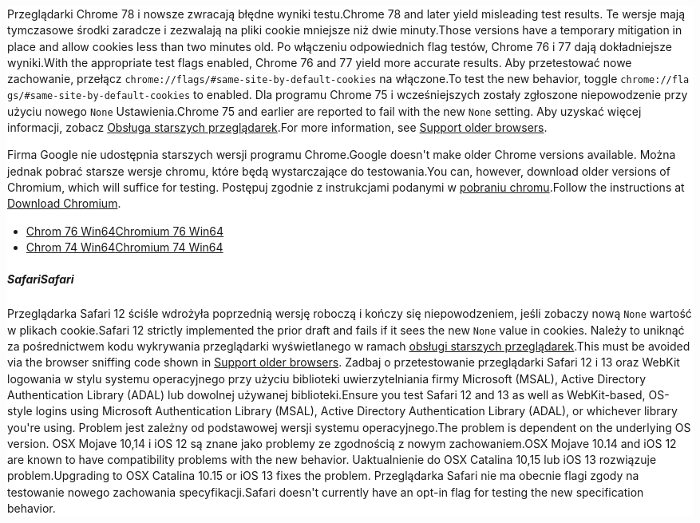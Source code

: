 <span data-ttu-id="3cdc1-139">Przeglądarki Chrome 78 i nowsze zwracają błędne wyniki testu.</span><span class="sxs-lookup"><span data-stu-id="3cdc1-139">Chrome 78 and later yield misleading test results.</span></span> <span data-ttu-id="3cdc1-140">Te wersje mają tymczasowe środki zaradcze i zezwalają na pliki cookie mniejsze niż dwie minuty.</span><span class="sxs-lookup"><span data-stu-id="3cdc1-140">Those versions have a temporary mitigation in place and allow cookies less than two minutes old.</span></span> <span data-ttu-id="3cdc1-141">Po włączeniu odpowiednich flag testów, Chrome 76 i 77 dają dokładniejsze wyniki.</span><span class="sxs-lookup"><span data-stu-id="3cdc1-141">With the appropriate test flags enabled, Chrome 76 and 77 yield more accurate results.</span></span> <span data-ttu-id="3cdc1-142">Aby przetestować nowe zachowanie, przełącz `chrome://flags/#same-site-by-default-cookies` na włączone.</span><span class="sxs-lookup"><span data-stu-id="3cdc1-142">To test the new behavior, toggle `chrome://flags/#same-site-by-default-cookies` to enabled.</span></span> <span data-ttu-id="3cdc1-143">Dla programu Chrome 75 i wcześniejszych zostały zgłoszone niepowodzenie przy użyciu nowego `None` Ustawienia.</span><span class="sxs-lookup"><span data-stu-id="3cdc1-143">Chrome 75 and earlier are reported to fail with the new `None` setting.</span></span> <span data-ttu-id="3cdc1-144">Aby uzyskać więcej informacji, zobacz [Obsługa starszych przeglądarek](#support-older-browsers).</span><span class="sxs-lookup"><span data-stu-id="3cdc1-144">For more information, see [Support older browsers](#support-older-browsers).</span></span>

<span data-ttu-id="3cdc1-145">Firma Google nie udostępnia starszych wersji programu Chrome.</span><span class="sxs-lookup"><span data-stu-id="3cdc1-145">Google doesn't make older Chrome versions available.</span></span> <span data-ttu-id="3cdc1-146">Można jednak pobrać starsze wersje chromu, które będą wystarczające do testowania.</span><span class="sxs-lookup"><span data-stu-id="3cdc1-146">You can, however, download older versions of Chromium, which will suffice for testing.</span></span> <span data-ttu-id="3cdc1-147">Postępuj zgodnie z instrukcjami podanymi w [pobraniu chromu](https://www.chromium.org/getting-involved/download-chromium).</span><span class="sxs-lookup"><span data-stu-id="3cdc1-147">Follow the instructions at [Download Chromium](https://www.chromium.org/getting-involved/download-chromium).</span></span>

* [<span data-ttu-id="3cdc1-148">Chrom 76 Win64</span><span class="sxs-lookup"><span data-stu-id="3cdc1-148">Chromium 76 Win64</span></span>](https://commondatastorage.googleapis.com/chromium-browser-snapshots/index.html?prefix=Win_x64/664998/)
* [<span data-ttu-id="3cdc1-149">Chrom 74 Win64</span><span class="sxs-lookup"><span data-stu-id="3cdc1-149">Chromium 74 Win64</span></span>](https://commondatastorage.googleapis.com/chromium-browser-snapshots/index.html?prefix=Win_x64/638880/)

##### <a name="safari"></a><span data-ttu-id="3cdc1-150">Safari</span><span class="sxs-lookup"><span data-stu-id="3cdc1-150">Safari</span></span>

<span data-ttu-id="3cdc1-151">Przeglądarka Safari 12 ściśle wdrożyła poprzednią wersję roboczą i kończy się niepowodzeniem, jeśli zobaczy nową `None` wartość w plikach cookie.</span><span class="sxs-lookup"><span data-stu-id="3cdc1-151">Safari 12 strictly implemented the prior draft and fails if it sees the new `None` value in cookies.</span></span> <span data-ttu-id="3cdc1-152">Należy to uniknąć za pośrednictwem kodu wykrywania przeglądarki wyświetlanego w ramach [obsługi starszych przeglądarek](#support-older-browsers).</span><span class="sxs-lookup"><span data-stu-id="3cdc1-152">This must be avoided via the browser sniffing code shown in [Support older browsers](#support-older-browsers).</span></span> <span data-ttu-id="3cdc1-153">Zadbaj o przetestowanie przeglądarki Safari 12 i 13 oraz WebKit logowania w stylu systemu operacyjnego przy użyciu biblioteki uwierzytelniania firmy Microsoft (MSAL), Active Directory Authentication Library (ADAL) lub dowolnej używanej biblioteki.</span><span class="sxs-lookup"><span data-stu-id="3cdc1-153">Ensure you test Safari 12 and 13 as well as WebKit-based, OS-style logins using Microsoft Authentication Library (MSAL), Active Directory Authentication Library (ADAL), or whichever library you're using.</span></span> <span data-ttu-id="3cdc1-154">Problem jest zależny od podstawowej wersji systemu operacyjnego.</span><span class="sxs-lookup"><span data-stu-id="3cdc1-154">The problem is dependent on the underlying OS version.</span></span> <span data-ttu-id="3cdc1-155">OSX Mojave 10,14 i iOS 12 są znane jako problemy ze zgodnością z nowym zachowaniem.</span><span class="sxs-lookup"><span data-stu-id="3cdc1-155">OSX Mojave 10.14 and iOS 12 are known to have compatibility problems with the new behavior.</span></span> <span data-ttu-id="3cdc1-156">Uaktualnienie do OSX Catalina 10,15 lub iOS 13 rozwiązuje problem.</span><span class="sxs-lookup"><span data-stu-id="3cdc1-156">Upgrading to OSX Catalina 10.15 or iOS 13 fixes the problem.</span></span> <span data-ttu-id="3cdc1-157">Przeglądarka Safari nie ma obecnie flagi zgody na testowanie nowego zachowania specyfikacji.</span><span class="sxs-lookup"><span data-stu-id="3cdc1-157">Safari doesn't currently have an opt-in flag for testing the new specification behavior.</span></span>
